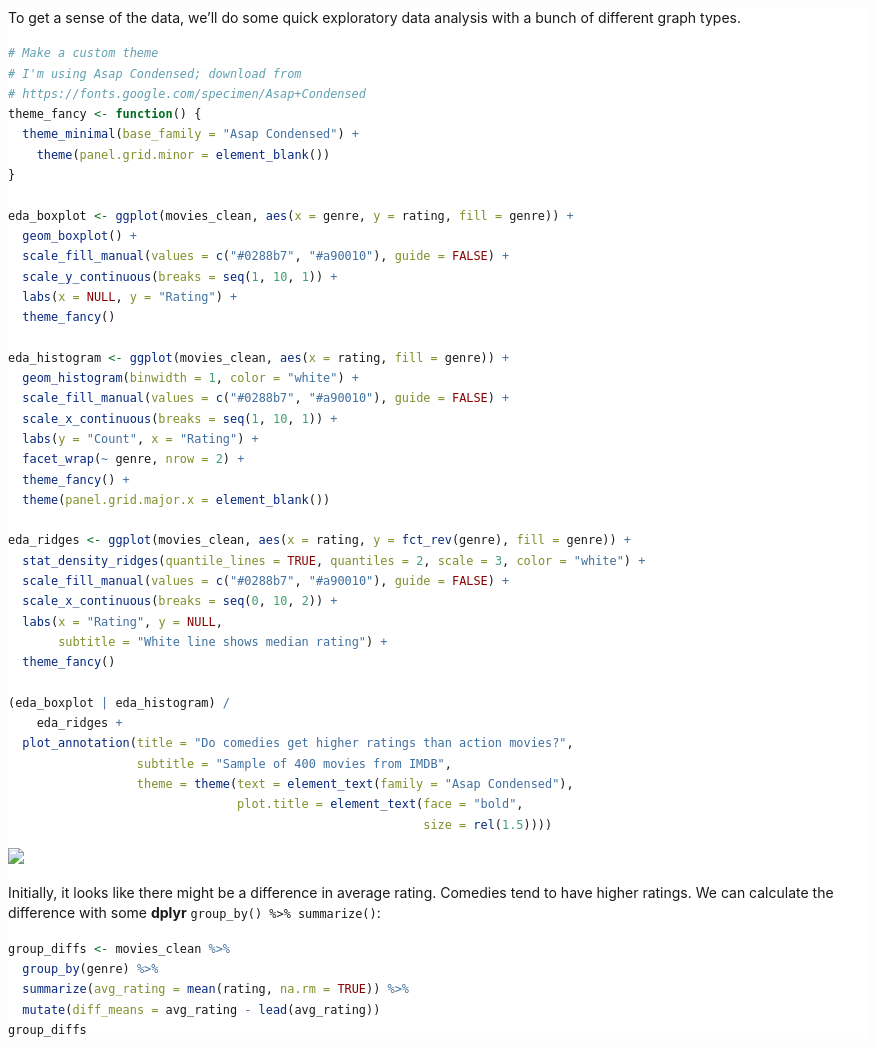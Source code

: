 To get a sense of the data, we’ll do some quick exploratory data
analysis with a bunch of different graph types.

``` r
# Make a custom theme
# I'm using Asap Condensed; download from 
# https://fonts.google.com/specimen/Asap+Condensed
theme_fancy <- function() {
  theme_minimal(base_family = "Asap Condensed") +
    theme(panel.grid.minor = element_blank())
}

eda_boxplot <- ggplot(movies_clean, aes(x = genre, y = rating, fill = genre)) +
  geom_boxplot() +
  scale_fill_manual(values = c("#0288b7", "#a90010"), guide = FALSE) + 
  scale_y_continuous(breaks = seq(1, 10, 1)) +
  labs(x = NULL, y = "Rating") +
  theme_fancy()

eda_histogram <- ggplot(movies_clean, aes(x = rating, fill = genre)) +
  geom_histogram(binwidth = 1, color = "white") +
  scale_fill_manual(values = c("#0288b7", "#a90010"), guide = FALSE) + 
  scale_x_continuous(breaks = seq(1, 10, 1)) +
  labs(y = "Count", x = "Rating") +
  facet_wrap(~ genre, nrow = 2) +
  theme_fancy() +
  theme(panel.grid.major.x = element_blank())

eda_ridges <- ggplot(movies_clean, aes(x = rating, y = fct_rev(genre), fill = genre)) +
  stat_density_ridges(quantile_lines = TRUE, quantiles = 2, scale = 3, color = "white") + 
  scale_fill_manual(values = c("#0288b7", "#a90010"), guide = FALSE) + 
  scale_x_continuous(breaks = seq(0, 10, 2)) +
  labs(x = "Rating", y = NULL,
       subtitle = "White line shows median rating") +
  theme_fancy()

(eda_boxplot | eda_histogram) / 
    eda_ridges + 
  plot_annotation(title = "Do comedies get higher ratings than action movies?",
                  subtitle = "Sample of 400 movies from IMDB",
                  theme = theme(text = element_text(family = "Asap Condensed"),
                                plot.title = element_text(face = "bold",
                                                          size = rel(1.5))))
```

<img src="README_files/figure-gfm/eda-plots-1.png" width="672" />

Initially, it looks like there might be a difference in average rating.
Comedies tend to have higher ratings. We can calculate the difference
with some **dplyr** `group_by() %>% summarize()`:

``` r
group_diffs <- movies_clean %>% 
  group_by(genre) %>% 
  summarize(avg_rating = mean(rating, na.rm = TRUE)) %>% 
  mutate(diff_means = avg_rating - lead(avg_rating))
group_diffs
```
